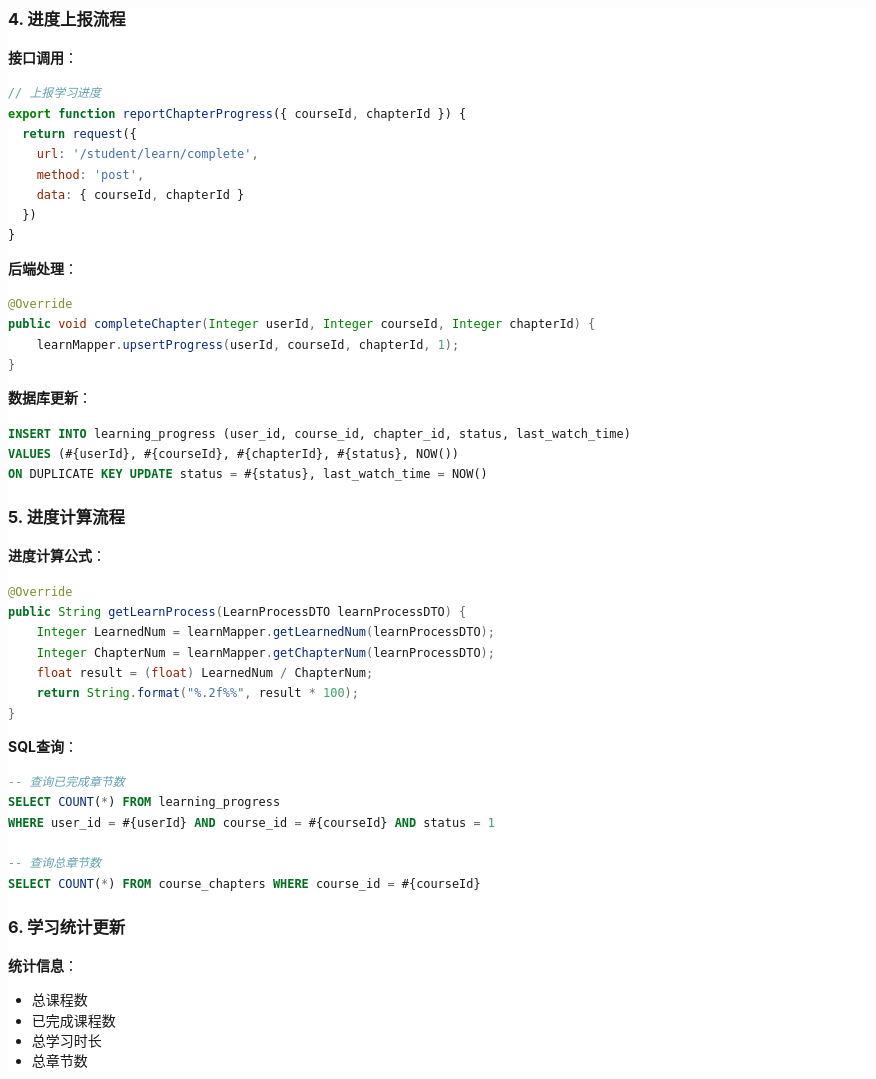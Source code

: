 ### 4. 进度上报流程

**接口调用**：
```javascript
// 上报学习进度
export function reportChapterProgress({ courseId, chapterId }) {
  return request({
    url: '/student/learn/complete',
    method: 'post',
    data: { courseId, chapterId }
  })
}
```

**后端处理**：
```java
@Override
public void completeChapter(Integer userId, Integer courseId, Integer chapterId) {
    learnMapper.upsertProgress(userId, courseId, chapterId, 1);
}
```

**数据库更新**：
```sql
INSERT INTO learning_progress (user_id, course_id, chapter_id, status, last_watch_time)
VALUES (#{userId}, #{courseId}, #{chapterId}, #{status}, NOW())
ON DUPLICATE KEY UPDATE status = #{status}, last_watch_time = NOW()
```

### 5. 进度计算流程

**进度计算公式**：
```java
@Override
public String getLearnProcess(LearnProcessDTO learnProcessDTO) {
    Integer LearnedNum = learnMapper.getLearnedNum(learnProcessDTO);
    Integer ChapterNum = learnMapper.getChapterNum(learnProcessDTO);
    float result = (float) LearnedNum / ChapterNum;
    return String.format("%.2f%%", result * 100);
}
```

**SQL查询**：
```sql
-- 查询已完成章节数
SELECT COUNT(*) FROM learning_progress 
WHERE user_id = #{userId} AND course_id = #{courseId} AND status = 1

-- 查询总章节数
SELECT COUNT(*) FROM course_chapters WHERE course_id = #{courseId}
```

### 6. 学习统计更新

**统计信息**：
- 总课程数
- 已完成课程数
- 总学习时长
- 总章节数
